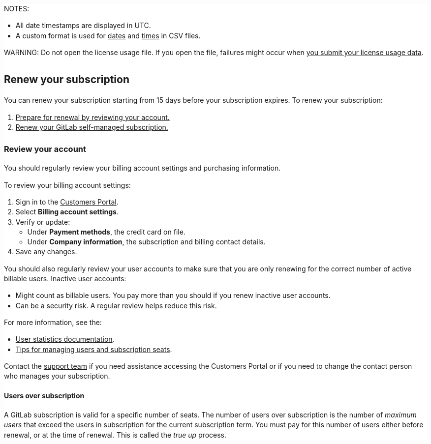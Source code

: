 NOTES:

- All date timestamps are displayed in UTC.
- A custom format is used for [dates](https://gitlab.com/gitlab-org/gitlab/blob/3be39f19ac3412c089be28553e6f91b681e5d739/config/initializers/date_time_formats.rb#L7) and [times](https://gitlab.com/gitlab-org/gitlab/blob/3be39f19ac3412c089be28553e6f91b681e5d739/config/initializers/date_time_formats.rb#L13) in CSV files.

WARNING:
Do not open the license usage file. If you open the file, failures might occur when [you submit your license usage data](../../administration/license_file.md#submit-license-usage-data).

## Renew your subscription

You can renew your subscription starting from 15 days before your subscription expires. To renew your subscription:

1. [Prepare for renewal by reviewing your account.](#review-your-account)
1. [Renew your GitLab self-managed subscription.](#renew-subscription-manually)

### Review your account

You should regularly review your billing account settings and purchasing information.

To review your billing account settings:

1. Sign in to the [Customers Portal](https://customers.gitlab.com/customers/sign_in).
1. Select **Billing account settings**.
1. Verify or update:
   - Under **Payment methods**, the credit card on file.
   - Under **Company information**, the subscription and billing contact details.
1. Save any changes.

You should also regularly review your user accounts to make sure that you are only
renewing for the correct number of active billable users. Inactive user accounts:

- Might count as billable users. You pay more than
  you should if you renew inactive user accounts.
- Can be a security risk. A regular review helps reduce this risk.

For more information, see the:

- [User statistics documentation](../../administration/admin_area.md#users-statistics).
- [Tips for managing users and subscription seats](#tips-for-managing-users-and-subscription-seats).

Contact the [support team](https://support.gitlab.com/hc/en-us/requests/new?ticket_form_id=360000071293)
if you need assistance accessing the Customers Portal or if you need to change
the contact person who manages your subscription.

#### Users over subscription

A GitLab subscription is valid for a specific number of seats. The number of users over subscription
is the number of _maximum users_ that exceed the users in subscription for the current subscription term.
You must pay for this number of users either before renewal, or at the time of renewal. This is
called the _true up_ process.
